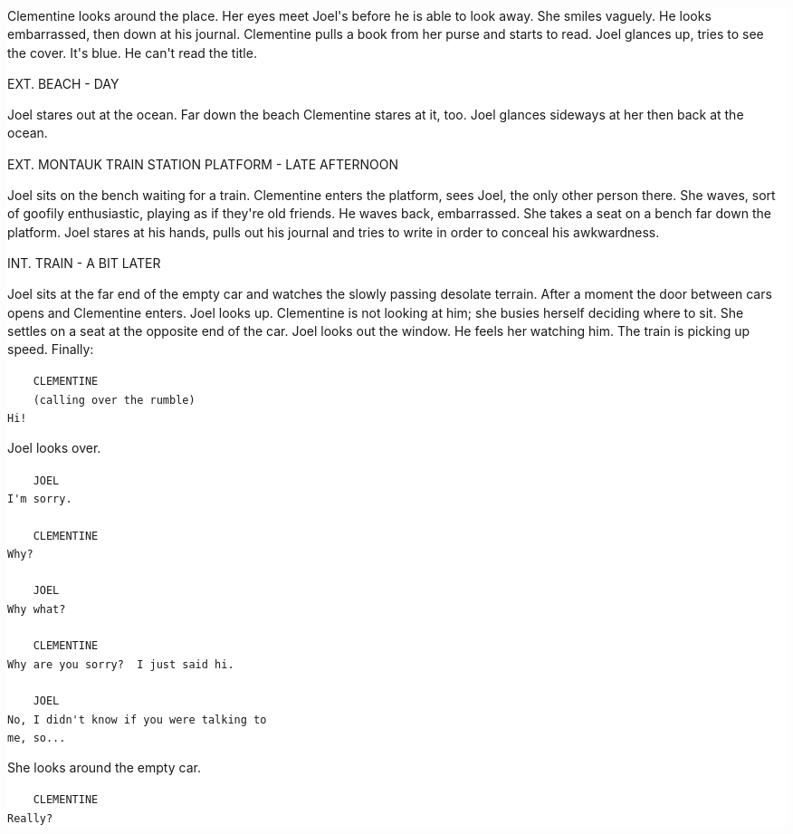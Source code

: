 Clementine looks around the place.  Her eyes meet Joel's
before he is able to look away.  She smiles vaguely.  He
looks embarrassed, then down at his journal.  Clementine
pulls a book from her purse and starts to read.  Joel glances
up, tries to see the cover.  It's blue.  He can't read the
title.

EXT. BEACH - DAY

Joel stares out at the ocean.  Far down the beach Clementine
stares at it, too.  Joel glances sideways at her then back at
the ocean.

EXT. MONTAUK TRAIN STATION PLATFORM - LATE AFTERNOON

Joel sits on the bench waiting for a train.  Clementine
enters the platform, sees Joel, the only other person there.
She waves, sort of goofily enthusiastic, playing as if
they're old friends.  He waves back, embarrassed.  She takes
a seat on a bench far down the platform.  Joel stares at his
hands, pulls out his journal and tries to write in order to
conceal his awkwardness.

INT. TRAIN - A BIT LATER

Joel sits at the far end of the empty car and watches the
slowly passing desolate terrain.  After a moment the door
between cars opens and Clementine enters.  Joel looks up.
Clementine is not looking at him; she busies herself deciding
where to sit.  She settles on a seat at the opposite end of
the car.  Joel looks out the window.  He feels her watching
him.  The train is picking up speed.  Finally:

		CLEMENTINE
		(calling over the rumble)
	Hi!

Joel looks over.

		JOEL
	I'm sorry.

		CLEMENTINE
	Why?

		JOEL
	Why what?

		CLEMENTINE
	Why are you sorry?  I just said hi.

		JOEL
	No, I didn't know if you were talking to
	me, so...

She looks around the empty car.

		CLEMENTINE
	Really?
